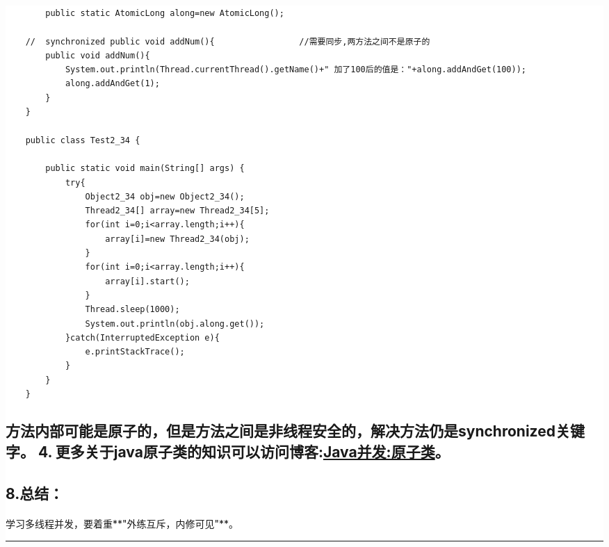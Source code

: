			public static AtomicLong along=new AtomicLong();
			
		//	synchronized public void addNum(){                 //需要同步,两方法之间不是原子的
			public void addNum(){
				System.out.println(Thread.currentThread().getName()+" 加了100后的值是："+along.addAndGet(100));
				along.addAndGet(1);
			}
		}
		
		public class Test2_34 {
			
			public static void main(String[] args) {
				try{
					Object2_34 obj=new Object2_34();
					Thread2_34[] array=new Thread2_34[5];
					for(int i=0;i<array.length;i++){
						array[i]=new Thread2_34(obj);
					}
					for(int i=0;i<array.length;i++){
						array[i].start();
					}
					Thread.sleep(1000);
					System.out.println(obj.along.get());
				}catch(InterruptedException e){
					e.printStackTrace();
				}
			}
		}
方法内部可能是原子的，但是方法之间是非线程安全的，解决方法仍是synchronized关键字。
4. 更多关于java原子类的知识可以访问博客:[Java并发:原子类](http://blog.csdn.net/youyou1543724847/article/details/52735510)。
---
## 8.总结：
学习多线程并发，要着重**"外练互斥，内修可见"**。

---
[1]:(https://baike.baidu.com/item/%E6%AD%BB%E9%94%81/2196938?fr=aladdin)